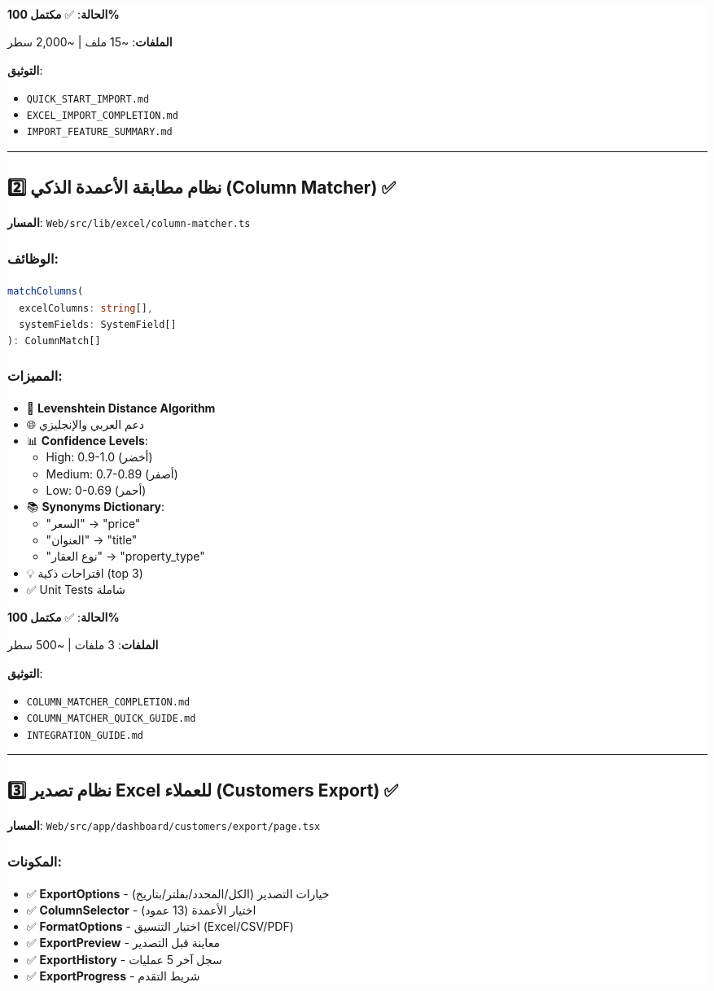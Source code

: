 **الحالة**: ✅ **مكتمل 100%**

**الملفات**: ~15 ملف | ~2,000 سطر

**التوثيق**:
- `QUICK_START_IMPORT.md`
- `EXCEL_IMPORT_COMPLETION.md`
- `IMPORT_FEATURE_SUMMARY.md`

---

## 2️⃣ نظام مطابقة الأعمدة الذكي (Column Matcher) ✅

**المسار**: `Web/src/lib/excel/column-matcher.ts`

### الوظائف:
```typescript
matchColumns(
  excelColumns: string[],
  systemFields: SystemField[]
): ColumnMatch[]
```

### المميزات:
- 🤖 **Levenshtein Distance Algorithm**
- 🌐 دعم العربي والإنجليزي
- 📊 **Confidence Levels**:
  - High: 0.9-1.0 (أخضر)
  - Medium: 0.7-0.89 (أصفر)
  - Low: 0-0.69 (أحمر)
- 📚 **Synonyms Dictionary**:
  - "السعر" → "price"
  - "العنوان" → "title"
  - "نوع العقار" → "property_type"
- 💡 اقتراحات ذكية (top 3)
- ✅ Unit Tests شاملة

**الحالة**: ✅ **مكتمل 100%**

**الملفات**: 3 ملفات | ~500 سطر

**التوثيق**:
- `COLUMN_MATCHER_COMPLETION.md`
- `COLUMN_MATCHER_QUICK_GUIDE.md`
- `INTEGRATION_GUIDE.md`

---

## 3️⃣ نظام تصدير Excel للعملاء (Customers Export) ✅

**المسار**: `Web/src/app/dashboard/customers/export/page.tsx`

### المكونات:
- ✅ **ExportOptions** - خيارات التصدير (الكل/المحدد/بفلتر/بتاريخ)
- ✅ **ColumnSelector** - اختيار الأعمدة (13 عمود)
- ✅ **FormatOptions** - اختيار التنسيق (Excel/CSV/PDF)
- ✅ **ExportPreview** - معاينة قبل التصدير
- ✅ **ExportHistory** - سجل آخر 5 عمليات
- ✅ **ExportProgress** - شريط التقدم
